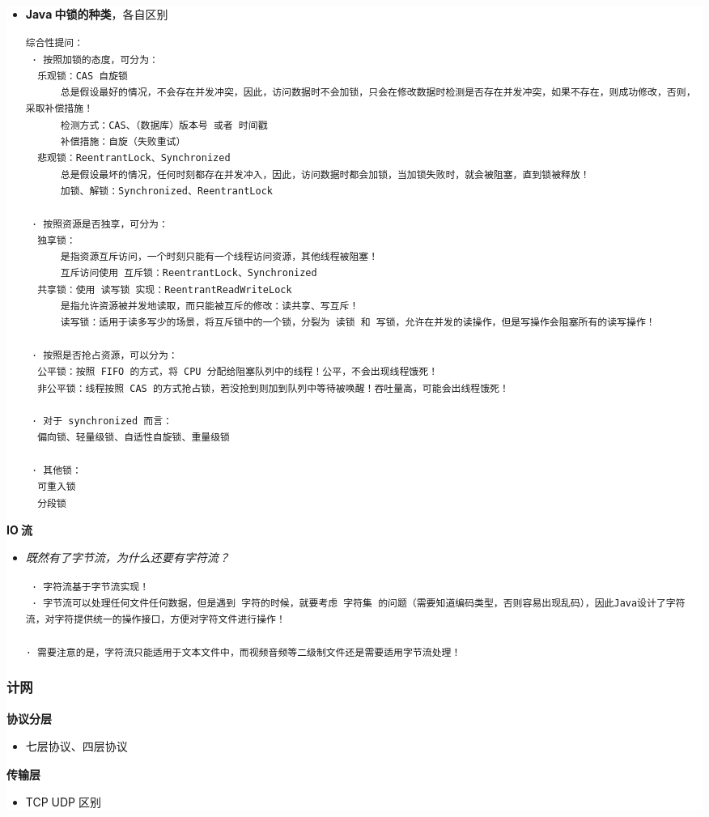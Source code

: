 + **Java 中锁的种类**，各自区别

  ```
  综合性提问：
   · 按照加锁的态度，可分为：
   	乐观锁：CAS 自旋锁
   		总是假设最好的情况，不会存在并发冲突，因此，访问数据时不会加锁，只会在修改数据时检测是否存在并发冲突，如果不存在，则成功修改，否则，采取补偿措施！
   		检测方式：CAS、（数据库）版本号 或者 时间戳
   		补偿措施：自旋（失败重试）
   	悲观锁：ReentrantLock、Synchronized
   		总是假设最坏的情况，任何时刻都存在并发冲入，因此，访问数据时都会加锁，当加锁失败时，就会被阻塞，直到锁被释放！
   		加锁、解锁：Synchronized、ReentrantLock
   	
   · 按照资源是否独享，可分为：
   	独享锁：
   		是指资源互斥访问，一个时刻只能有一个线程访问资源，其他线程被阻塞！
   		互斥访问使用 互斥锁：ReentrantLock、Synchronized
   	共享锁：使用 读写锁 实现：ReentrantReadWriteLock
   		是指允许资源被并发地读取，而只能被互斥的修改：读共享、写互斥！
   		读写锁：适用于读多写少的场景，将互斥锁中的一个锁，分裂为 读锁 和 写锁，允许在并发的读操作，但是写操作会阻塞所有的读写操作！
  
   · 按照是否抢占资源，可以分为：
  	公平锁：按照 FIFO 的方式，将 CPU 分配给阻塞队列中的线程！公平，不会出现线程饿死！
  	非公平锁：线程按照 CAS 的方式抢占锁，若没抢到则加到队列中等待被唤醒！吞吐量高，可能会出线程饿死！
  	
   · 对于 synchronized 而言：
   	偏向锁、轻量级锁、自适性自旋锁、重量级锁
   	
   · 其他锁：
   	可重入锁
   	分段锁
  ```

**IO 流**

+ *既然有了字节流，为什么还要有字符流？*

  ```
   · 字符流基于字节流实现！
   · 字节流可以处理任何文件任何数据，但是遇到 字符的时候，就要考虑 字符集 的问题（需要知道编码类型，否则容易出现乱码），因此Java设计了字符流，对字符提供统一的操作接口，方便对字符文件进行操作！
   
  · 需要注意的是，字符流只能适用于文本文件中，而视频音频等二级制文件还是需要适用字节流处理！
  ```


### 计网

**协议分层**

+ 七层协议、四层协议

**传输层**

+ TCP UDP 区别
